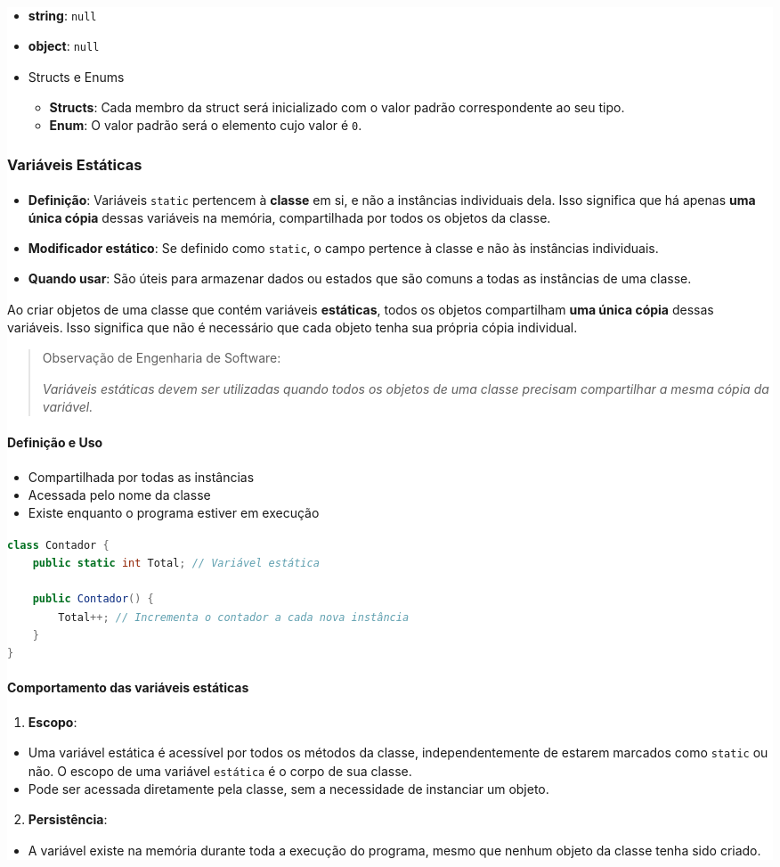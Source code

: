   - **string**: `null`
  - **object**: `null`

- Structs e Enums
  - **Structs**: Cada membro da struct será inicializado com o valor padrão correspondente ao seu tipo.
  - **Enum**: O valor padrão será o elemento cujo valor é `0`.

### Variáveis Estáticas

- **Definição**: Variáveis `static` pertencem à **classe** em si, e não a instâncias individuais dela. Isso significa que há apenas **uma única cópia** dessas variáveis na memória, compartilhada por todos os objetos da classe.

- **Modificador estático**: Se definido como `static`, o campo pertence à classe e não às instâncias individuais.

- **Quando usar**: São úteis para armazenar dados ou estados que são comuns a todas as instâncias de uma classe.

Ao criar objetos de uma classe que contém variáveis **estáticas**, todos os objetos compartilham **uma única cópia** dessas variáveis. Isso significa que não é necessário que cada objeto tenha sua própria cópia individual.

> Observação de Engenharia de Software:
>
> _Variáveis estáticas devem ser utilizadas quando todos os objetos de uma classe precisam compartilhar a mesma cópia da variável._

#### Definição e Uso

- Compartilhada por todas as instâncias
- Acessada pelo nome da classe
- Existe enquanto o programa estiver em execução

```csharp
class Contador {
    public static int Total; // Variável estática

    public Contador() {
        Total++; // Incrementa o contador a cada nova instância
    }
}
```

#### Comportamento das variáveis estáticas

1. **Escopo**:

- Uma variável estática é acessível por todos os métodos da classe, independentemente de estarem marcados como `static` ou não. O escopo de uma variável `estática` é o corpo de sua classe.
- Pode ser acessada diretamente pela classe, sem a necessidade de instanciar um objeto.

2. **Persistência**:

- A variável existe na memória durante toda a execução do programa, mesmo que nenhum objeto da classe tenha sido criado.
